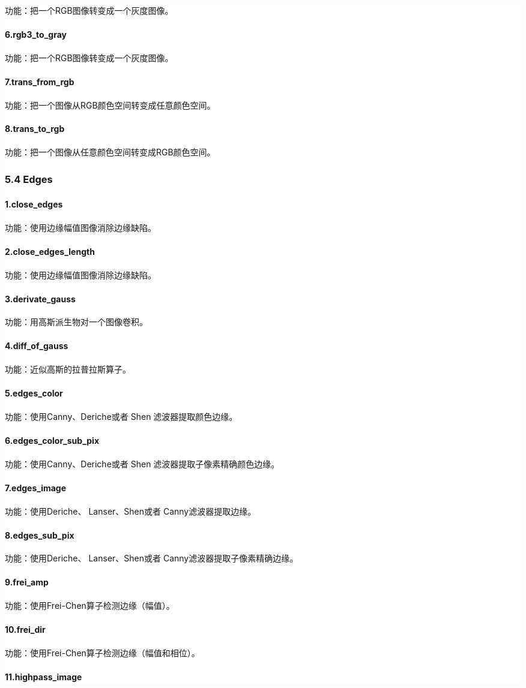 功能：把一个RGB图像转变成一个灰度图像。

#### 6.rgb3_to_gray

功能：把一个RGB图像转变成一个灰度图像。

#### 7.trans_from_rgb

功能：把一个图像从RGB颜色空间转变成任意颜色空间。

#### 8.trans_to_rgb

功能：把一个图像从任意颜色空间转变成RGB颜色空间。

### 5.4 Edges

#### 1.close_edges

功能：使用边缘幅值图像消除边缘缺陷。

#### 2.close_edges_length

功能：使用边缘幅值图像消除边缘缺陷。

#### 3.derivate_gauss

功能：用高斯派生物对一个图像卷积。

#### 4.diff_of_gauss

功能：近似高斯的拉普拉斯算子。

#### 5.edges_color

功能：使用Canny、Deriche或者 Shen 滤波器提取颜色边缘。

#### 6.edges_color_sub_pix

功能：使用Canny、Deriche或者 Shen 滤波器提取子像素精确颜色边缘。

#### 7.edges_image

功能：使用Deriche、 Lanser、Shen或者 Canny滤波器提取边缘。

#### 8.edges_sub_pix

功能：使用Deriche、 Lanser、Shen或者 Canny滤波器提取子像素精确边缘。

#### 9.frei_amp

功能：使用Frei-Chen算子检测边缘（幅值）。

#### 10.frei_dir

功能：使用Frei-Chen算子检测边缘（幅值和相位）。

#### 11.highpass_image
